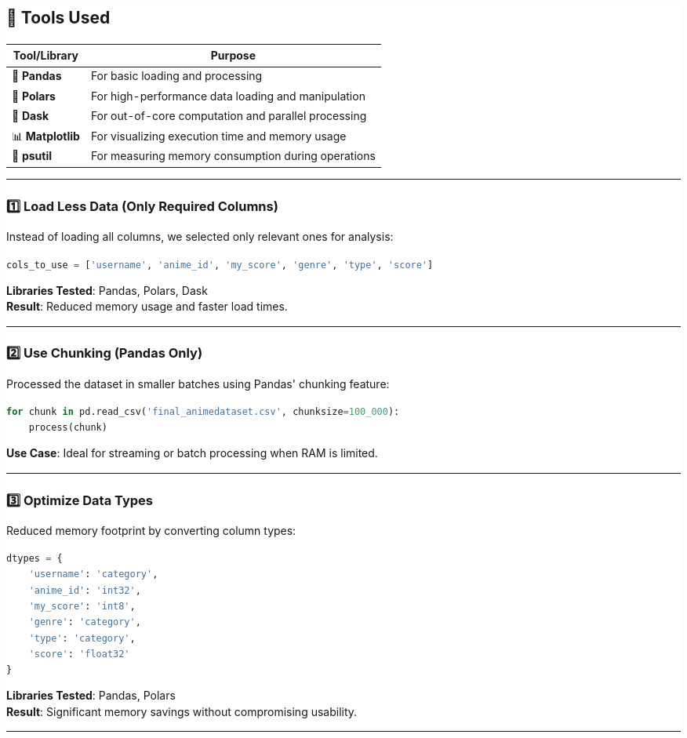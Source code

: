 ## 🧪 Tools Used

| Tool/Library | Purpose |
|--------------|---------|
| 🐼 **Pandas** | For basic loading and processing |
| 🦖 **Polars** | For high-performance data loading and manipulation |
| 🚀 **Dask** | For out-of-core computation and parallel processing |
| 📊 **Matplotlib** | For visualizing execution time and memory usage |
| 🧮 **psutil** | For measuring memory consumption during operations |

---

### 1️⃣ Load Less Data (Only Required Columns)

Instead of loading all columns, we selected only relevant ones for analysis:
```python
cols_to_use = ['username', 'anime_id', 'my_score', 'genre', 'type', 'score']
```

**Libraries Tested**: Pandas, Polars, Dask  
**Result**: Reduced memory usage and faster load times.

---

### 2️⃣ Use Chunking (Pandas Only)

Processed the dataset in smaller batches using Pandas' chunking feature:
```python
for chunk in pd.read_csv('final_animedataset.csv', chunksize=100_000):
    process(chunk)
```

**Use Case**: Ideal for streaming or batch processing when RAM is limited.

---

### 3️⃣ Optimize Data Types

Reduced memory footprint by converting column types:
```python
dtypes = {
    'username': 'category',
    'anime_id': 'int32',
    'my_score': 'int8',
    'genre': 'category',
    'type': 'category',
    'score': 'float32'
}
```

**Libraries Tested**: Pandas, Polars  
**Result**: Significant memory savings without compromising usability.

---